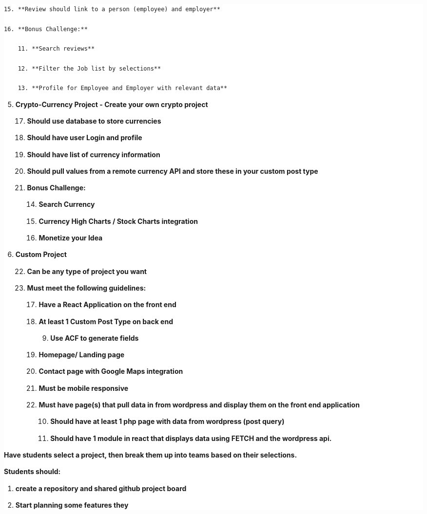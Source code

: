     15. **Review should link to a person (employee) and employer**

    16. **Bonus Challenge:**

        11. **Search reviews**

        12. **Filter the Job list by selections**

        13. **Profile for Employee and Employer with relevant data**

5. **Crypto-Currency Project - Create your own crypto project**

    17. **Should use database to store currencies**

    18. **Should have user Login and profile**

    19. **Should have list of currency information**

    20. **Should pull values from a remote currency API and store these in your custom post type**

    21. **Bonus Challenge:**

        14. **Search Currency**

        15. **Currency High Charts / Stock Charts integration**

        16. **Monetize your Idea**

6. **Custom Project**

    22. **Can be any type of project you want**

    23. **Must meet the following guidelines:**

        17. **Have a React Application on the front end**

        18. **At least 1 Custom Post Type on back end**

            9. **Use ACF to generate fields**

        19. **Homepage/ Landing page**

        20. **Contact page with Google Maps integration**

        21. **Must be mobile responsive**

        22. **Must have page(s) that pull data in from wordpress and display them on the front end application**

            10. **Should have at least 1 php page with data from wordpress (post query)**

            11. **Should have 1 module in react that displays data using FETCH and the wordpress api.**

**Have students select a project, then break them up into teams based on their selections.**

**Students should:**

1. **create a repository and shared github project board**

2. **Start planning some features they**
